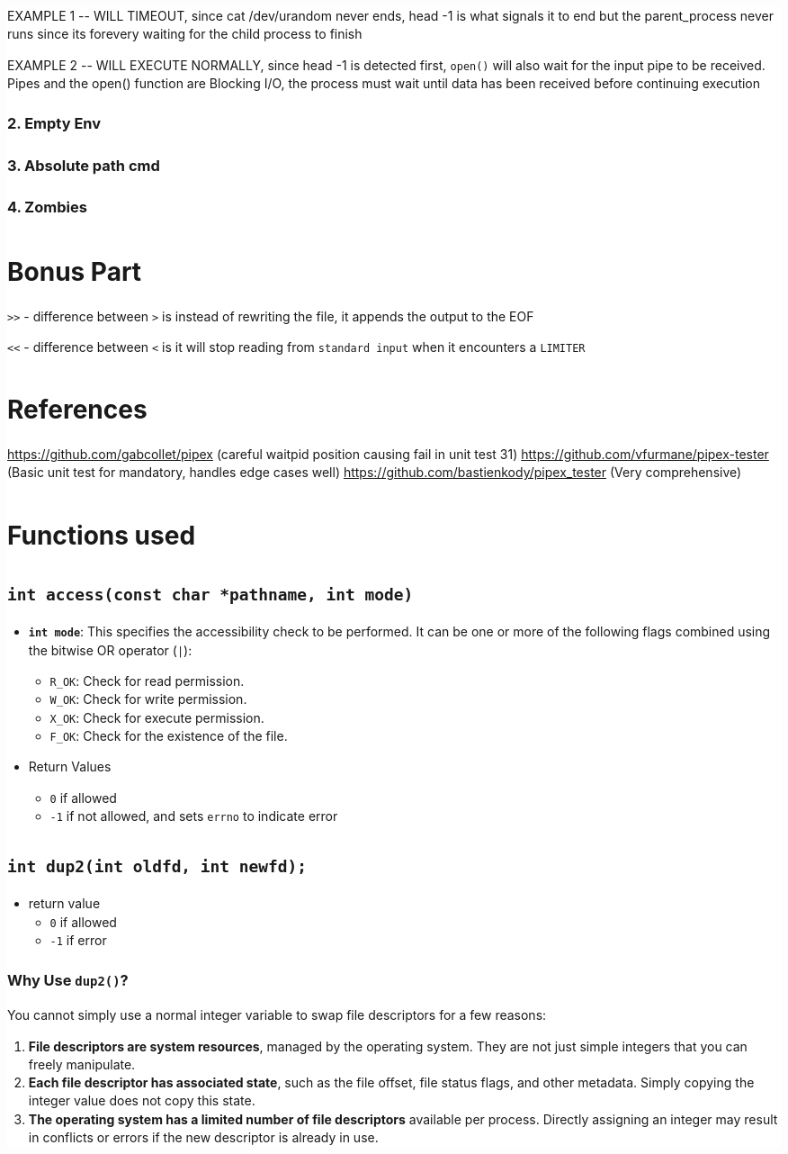 EXAMPLE 1 -- WILL TIMEOUT, since cat /dev/urandom never ends, head -1 is what signals it to end but the parent_process never runs since its forevery waiting for the child process to finish

EXAMPLE 2 -- WILL EXECUTE NORMALLY, since head -1 is detected first, `open()` will also wait for the input pipe to be received. Pipes and the open() function are Blocking I/O, the process must wait until data has been received before continuing execution
	
### 2. Empty Env
### 3. Absolute path cmd
### 4. Zombies
# Bonus Part
`>>` - difference between `>` is instead of rewriting the file, it appends the output to the EOF

`<<` - difference between `<` is it will stop reading from `standard input` when it encounters a `LIMITER`

# References
https://github.com/gabcollet/pipex (careful waitpid position causing fail in unit test 31)
https://github.com/vfurmane/pipex-tester (Basic unit test for mandatory, handles edge cases well)
https://github.com/bastienkody/pipex_tester (Very comprehensive)

# Functions used
## `int access(const char *pathname, int mode)`
- **`int mode`**: This specifies the accessibility check to be performed. It can be one or more of the following flags combined using the bitwise OR operator (`|`):
    
    - `R_OK`: Check for read permission.
    - `W_OK`: Check for write permission.
    - `X_OK`: Check for execute permission.
    - `F_OK`: Check for the existence of the file.
- Return Values
	- `0` if allowed
	- `-1` if not allowed, and sets `errno` to indicate error

## `int dup2(int oldfd, int newfd);`
- return value
	- `0` if allowed
	- `-1` if error
### Why Use `dup2()`?

You cannot simply use a normal integer variable to swap file descriptors for a few reasons:

1. **File descriptors are system resources**, managed by the operating system. They are not just simple integers that you can freely manipulate.
2. **Each file descriptor has associated state**, such as the file offset, file status flags, and other metadata. Simply copying the integer value does not copy this state.
3. **The operating system has a limited number of file descriptors** available per process. Directly assigning an integer may result in conflicts or errors if the new descriptor is already in use.
